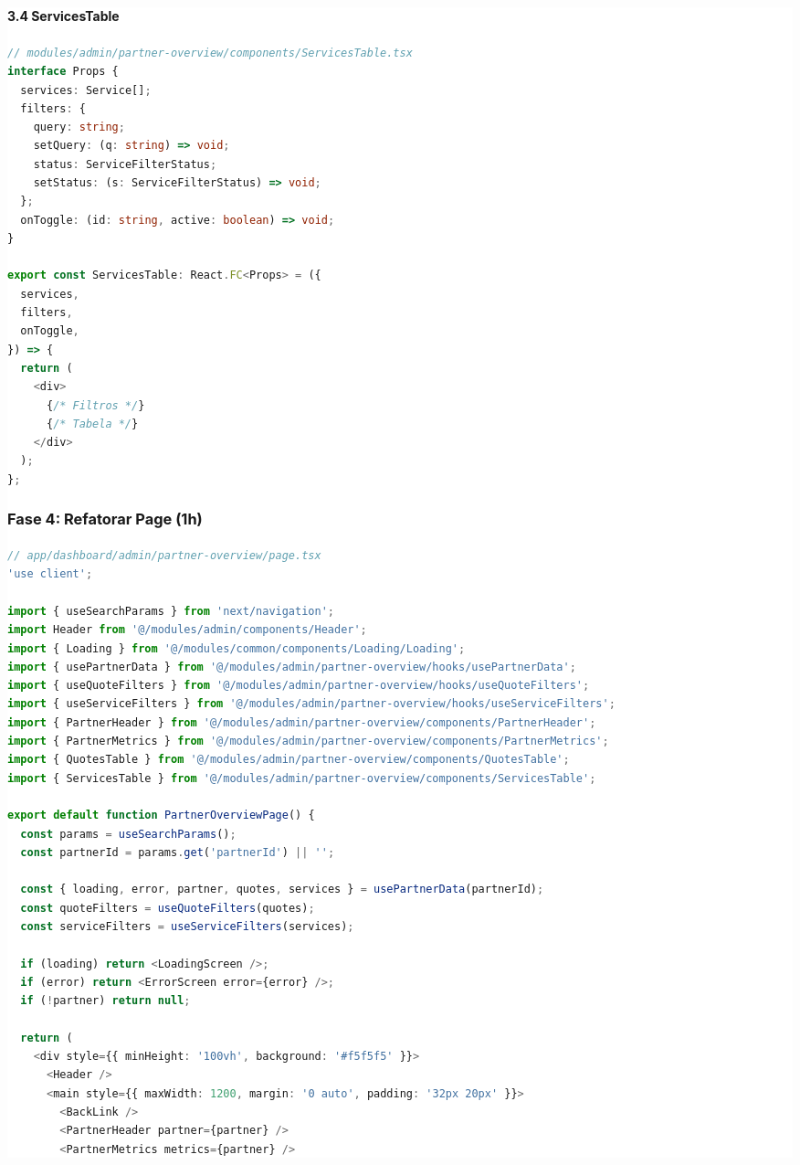 #### 3.4 ServicesTable
```typescript
// modules/admin/partner-overview/components/ServicesTable.tsx
interface Props {
  services: Service[];
  filters: {
    query: string;
    setQuery: (q: string) => void;
    status: ServiceFilterStatus;
    setStatus: (s: ServiceFilterStatus) => void;
  };
  onToggle: (id: string, active: boolean) => void;
}

export const ServicesTable: React.FC<Props> = ({
  services,
  filters,
  onToggle,
}) => {
  return (
    <div>
      {/* Filtros */}
      {/* Tabela */}
    </div>
  );
};
```

### Fase 4: Refatorar Page (1h)

```typescript
// app/dashboard/admin/partner-overview/page.tsx
'use client';

import { useSearchParams } from 'next/navigation';
import Header from '@/modules/admin/components/Header';
import { Loading } from '@/modules/common/components/Loading/Loading';
import { usePartnerData } from '@/modules/admin/partner-overview/hooks/usePartnerData';
import { useQuoteFilters } from '@/modules/admin/partner-overview/hooks/useQuoteFilters';
import { useServiceFilters } from '@/modules/admin/partner-overview/hooks/useServiceFilters';
import { PartnerHeader } from '@/modules/admin/partner-overview/components/PartnerHeader';
import { PartnerMetrics } from '@/modules/admin/partner-overview/components/PartnerMetrics';
import { QuotesTable } from '@/modules/admin/partner-overview/components/QuotesTable';
import { ServicesTable } from '@/modules/admin/partner-overview/components/ServicesTable';

export default function PartnerOverviewPage() {
  const params = useSearchParams();
  const partnerId = params.get('partnerId') || '';

  const { loading, error, partner, quotes, services } = usePartnerData(partnerId);
  const quoteFilters = useQuoteFilters(quotes);
  const serviceFilters = useServiceFilters(services);

  if (loading) return <LoadingScreen />;
  if (error) return <ErrorScreen error={error} />;
  if (!partner) return null;

  return (
    <div style={{ minHeight: '100vh', background: '#f5f5f5' }}>
      <Header />
      <main style={{ maxWidth: 1200, margin: '0 auto', padding: '32px 20px' }}>
        <BackLink />
        <PartnerHeader partner={partner} />
        <PartnerMetrics metrics={partner} />
```